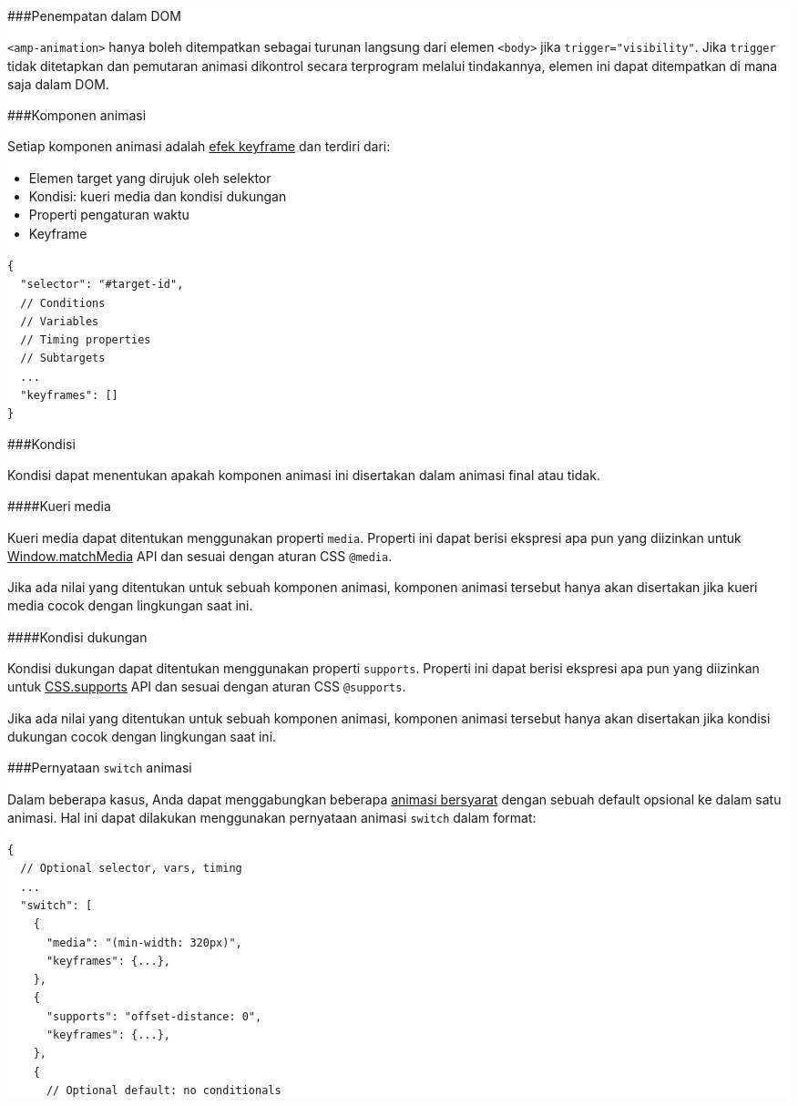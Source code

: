 ###Penempatan dalam DOM

`<amp-animation>` hanya boleh ditempatkan sebagai turunan langsung dari elemen `<body>` jika `trigger="visibility"`. Jika `trigger` tidak ditetapkan dan pemutaran animasi dikontrol secara terprogram melalui tindakannya, elemen ini dapat ditempatkan di mana saja dalam DOM.

###Komponen animasi

Setiap komponen animasi adalah [efek keyframe](https://www.w3.org/TR/web-animations/#dom-keyframeeffect-keyframeeffect) dan terdiri dari:

- Elemen target yang dirujuk oleh selektor
- Kondisi: kueri media dan kondisi dukungan
- Properti pengaturan waktu
- Keyframe

```text
{
  "selector": "#target-id",
  // Conditions
  // Variables
  // Timing properties
  // Subtargets
  ...
  "keyframes": []
}
```

###Kondisi

Kondisi dapat menentukan apakah komponen animasi ini disertakan dalam animasi final atau tidak.

####Kueri media

Kueri media dapat ditentukan menggunakan properti `media`. Properti ini dapat berisi ekspresi apa pun yang diizinkan untuk [Window.matchMedia](https://developer.mozilla.org/en-US/docs/Web/API/Window/matchMedia) API dan sesuai dengan aturan CSS `@media`.

Jika ada nilai yang ditentukan untuk sebuah komponen animasi, komponen animasi tersebut hanya akan disertakan jika kueri media cocok dengan lingkungan saat ini.

####Kondisi dukungan

Kondisi dukungan dapat ditentukan menggunakan properti `supports`. Properti ini dapat berisi ekspresi apa pun yang diizinkan untuk [CSS.supports](https://developer.mozilla.org/en-US/docs/Web/API/CSS/supports) API dan sesuai dengan aturan CSS `@supports`.

Jika ada nilai yang ditentukan untuk sebuah komponen animasi, komponen animasi tersebut hanya akan disertakan jika kondisi dukungan cocok dengan lingkungan saat ini.

###Pernyataan `switch` animasi

Dalam beberapa kasus, Anda dapat menggabungkan beberapa [animasi bersyarat](#conditions) dengan sebuah default opsional ke dalam satu animasi. Hal ini dapat dilakukan menggunakan pernyataan animasi `switch` dalam format:

```
{
  // Optional selector, vars, timing
  ...
  "switch": [
    {
      "media": "(min-width: 320px)",
      "keyframes": {...},
    },
    {
      "supports": "offset-distance: 0",
      "keyframes": {...},
    },
    {
      // Optional default: no conditionals
```